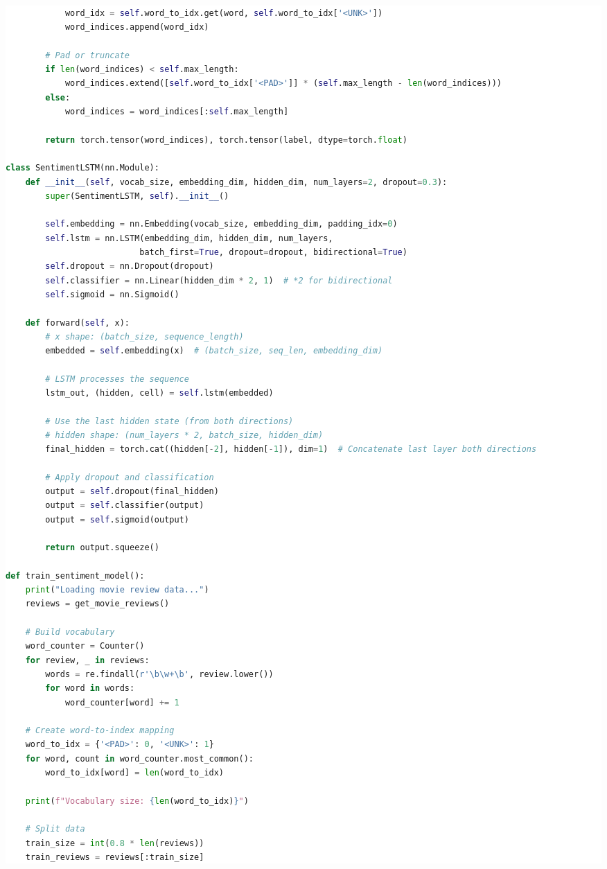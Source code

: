 ```python
            word_idx = self.word_to_idx.get(word, self.word_to_idx['<UNK>'])
            word_indices.append(word_idx)
        
        # Pad or truncate
        if len(word_indices) < self.max_length:
            word_indices.extend([self.word_to_idx['<PAD>']] * (self.max_length - len(word_indices)))
        else:
            word_indices = word_indices[:self.max_length]
        
        return torch.tensor(word_indices), torch.tensor(label, dtype=torch.float)

class SentimentLSTM(nn.Module):
    def __init__(self, vocab_size, embedding_dim, hidden_dim, num_layers=2, dropout=0.3):
        super(SentimentLSTM, self).__init__()
        
        self.embedding = nn.Embedding(vocab_size, embedding_dim, padding_idx=0)
        self.lstm = nn.LSTM(embedding_dim, hidden_dim, num_layers, 
                           batch_first=True, dropout=dropout, bidirectional=True)
        self.dropout = nn.Dropout(dropout)
        self.classifier = nn.Linear(hidden_dim * 2, 1)  # *2 for bidirectional
        self.sigmoid = nn.Sigmoid()
        
    def forward(self, x):
        # x shape: (batch_size, sequence_length)
        embedded = self.embedding(x)  # (batch_size, seq_len, embedding_dim)
        
        # LSTM processes the sequence
        lstm_out, (hidden, cell) = self.lstm(embedded)
        
        # Use the last hidden state (from both directions)
        # hidden shape: (num_layers * 2, batch_size, hidden_dim)
        final_hidden = torch.cat((hidden[-2], hidden[-1]), dim=1)  # Concatenate last layer both directions
        
        # Apply dropout and classification
        output = self.dropout(final_hidden)
        output = self.classifier(output)
        output = self.sigmoid(output)
        
        return output.squeeze()

def train_sentiment_model():
    print("Loading movie review data...")
    reviews = get_movie_reviews()
    
    # Build vocabulary
    word_counter = Counter()
    for review, _ in reviews:
        words = re.findall(r'\b\w+\b', review.lower())
        for word in words:
            word_counter[word] += 1
    
    # Create word-to-index mapping
    word_to_idx = {'<PAD>': 0, '<UNK>': 1}
    for word, count in word_counter.most_common():
        word_to_idx[word] = len(word_to_idx)
    
    print(f"Vocabulary size: {len(word_to_idx)}")
    
    # Split data
    train_size = int(0.8 * len(reviews))
    train_reviews = reviews[:train_size]
```